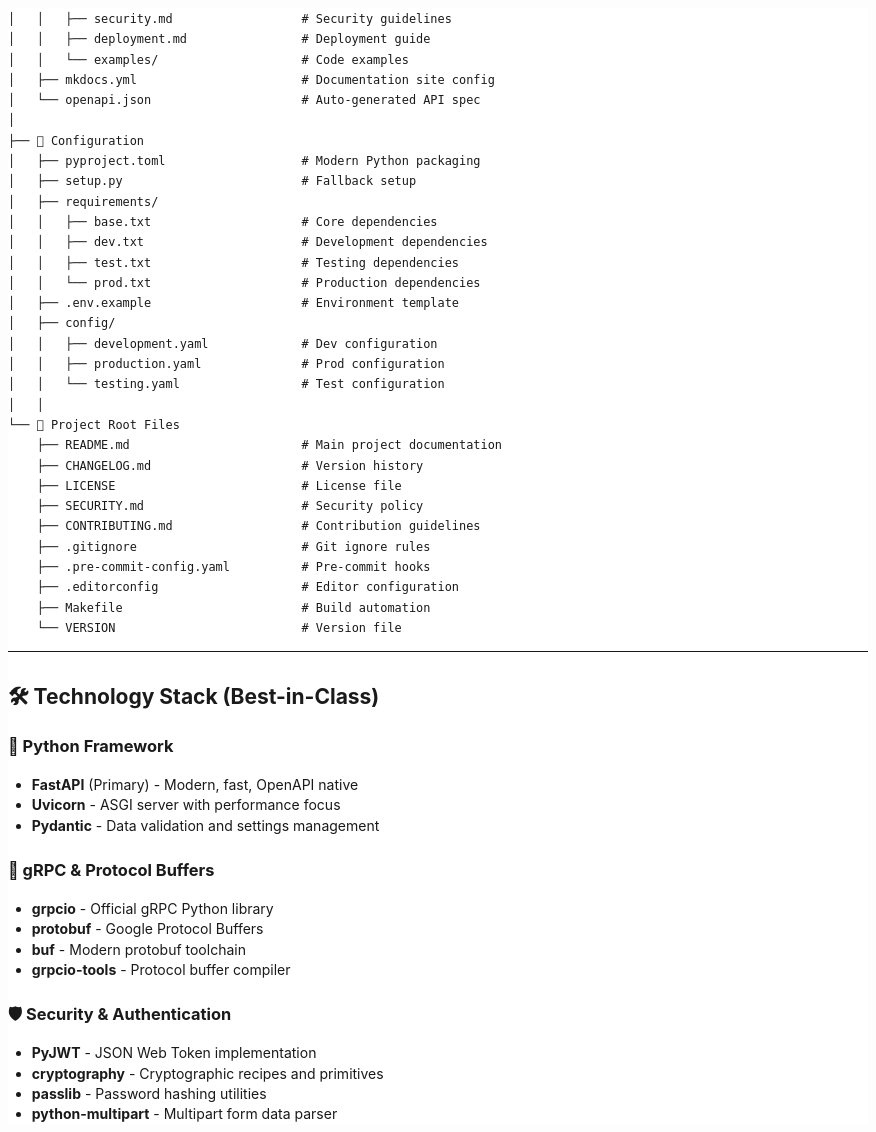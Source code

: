 ```
│   │   ├── security.md                  # Security guidelines
│   │   ├── deployment.md                # Deployment guide
│   │   └── examples/                    # Code examples
│   ├── mkdocs.yml                       # Documentation site config
│   └── openapi.json                     # Auto-generated API spec
│
├── 🔧 Configuration
│   ├── pyproject.toml                   # Modern Python packaging
│   ├── setup.py                         # Fallback setup
│   ├── requirements/
│   │   ├── base.txt                     # Core dependencies
│   │   ├── dev.txt                      # Development dependencies
│   │   ├── test.txt                     # Testing dependencies
│   │   └── prod.txt                     # Production dependencies
│   ├── .env.example                     # Environment template
│   ├── config/
│   │   ├── development.yaml             # Dev configuration
│   │   ├── production.yaml              # Prod configuration
│   │   └── testing.yaml                 # Test configuration
│   │
└── 📄 Project Root Files
    ├── README.md                        # Main project documentation
    ├── CHANGELOG.md                     # Version history
    ├── LICENSE                          # License file
    ├── SECURITY.md                      # Security policy
    ├── CONTRIBUTING.md                  # Contribution guidelines
    ├── .gitignore                       # Git ignore rules
    ├── .pre-commit-config.yaml          # Pre-commit hooks
    ├── .editorconfig                    # Editor configuration
    ├── Makefile                         # Build automation
    └── VERSION                          # Version file
```

---

## 🛠️ **Technology Stack** (Best-in-Class)

### **🐍 Python Framework**
- **FastAPI** (Primary) - Modern, fast, OpenAPI native
- **Uvicorn** - ASGI server with performance focus
- **Pydantic** - Data validation and settings management

### **🔄 gRPC & Protocol Buffers**
- **grpcio** - Official gRPC Python library
- **protobuf** - Google Protocol Buffers
- **buf** - Modern protobuf toolchain
- **grpcio-tools** - Protocol buffer compiler

### **🛡️ Security & Authentication**
- **PyJWT** - JSON Web Token implementation
- **cryptography** - Cryptographic recipes and primitives
- **passlib** - Password hashing utilities
- **python-multipart** - Multipart form data parser
